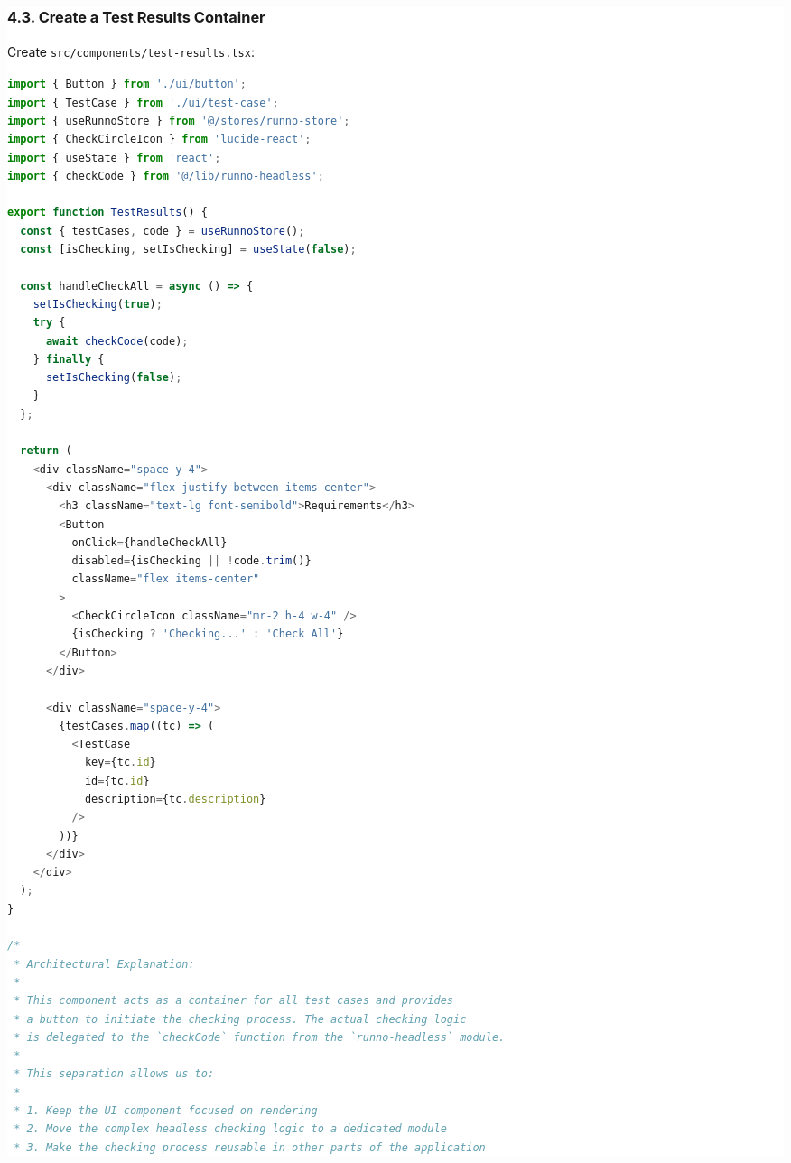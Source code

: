 ### 4.3. Create a Test Results Container

Create `src/components/test-results.tsx`:

```typescript
import { Button } from './ui/button';
import { TestCase } from './ui/test-case';
import { useRunnoStore } from '@/stores/runno-store';
import { CheckCircleIcon } from 'lucide-react';
import { useState } from 'react';
import { checkCode } from '@/lib/runno-headless';

export function TestResults() {
  const { testCases, code } = useRunnoStore();
  const [isChecking, setIsChecking] = useState(false);
  
  const handleCheckAll = async () => {
    setIsChecking(true);
    try {
      await checkCode(code);
    } finally {
      setIsChecking(false);
    }
  };
  
  return (
    <div className="space-y-4">
      <div className="flex justify-between items-center">
        <h3 className="text-lg font-semibold">Requirements</h3>
        <Button 
          onClick={handleCheckAll} 
          disabled={isChecking || !code.trim()}
          className="flex items-center"
        >
          <CheckCircleIcon className="mr-2 h-4 w-4" />
          {isChecking ? 'Checking...' : 'Check All'}
        </Button>
      </div>
      
      <div className="space-y-4">
        {testCases.map((tc) => (
          <TestCase 
            key={tc.id} 
            id={tc.id} 
            description={tc.description} 
          />
        ))}
      </div>
    </div>
  );
}

/*
 * Architectural Explanation:
 * 
 * This component acts as a container for all test cases and provides
 * a button to initiate the checking process. The actual checking logic
 * is delegated to the `checkCode` function from the `runno-headless` module.
 * 
 * This separation allows us to:
 * 
 * 1. Keep the UI component focused on rendering
 * 2. Move the complex headless checking logic to a dedicated module
 * 3. Make the checking process reusable in other parts of the application
```